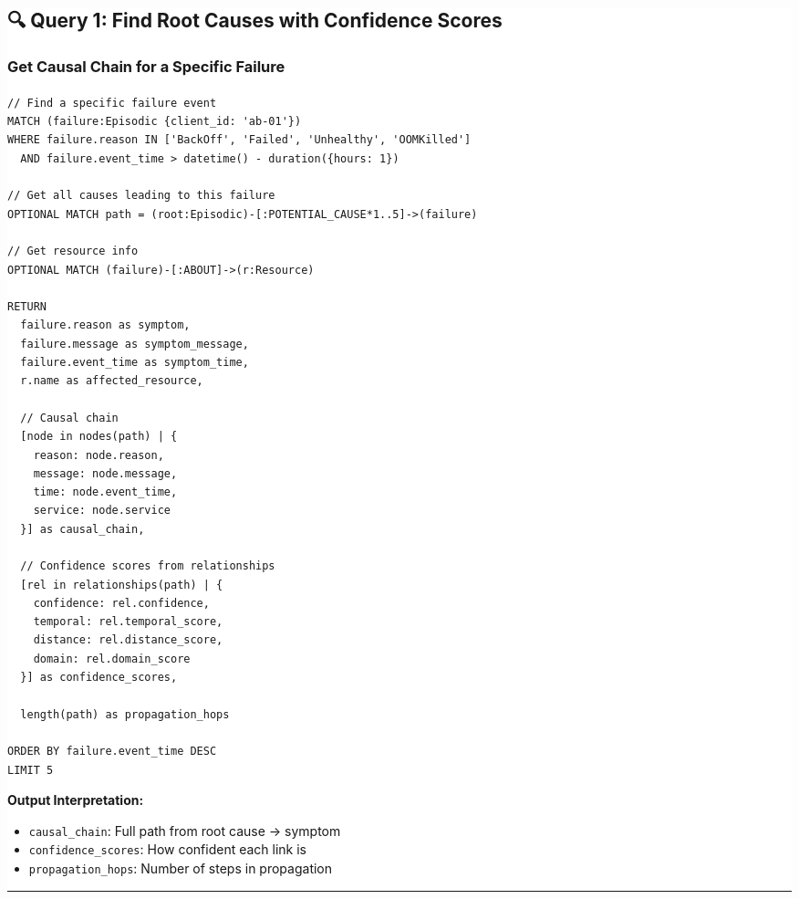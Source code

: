 
## 🔍 Query 1: Find Root Causes with Confidence Scores

### Get Causal Chain for a Specific Failure

```cypher
// Find a specific failure event
MATCH (failure:Episodic {client_id: 'ab-01'})
WHERE failure.reason IN ['BackOff', 'Failed', 'Unhealthy', 'OOMKilled']
  AND failure.event_time > datetime() - duration({hours: 1})

// Get all causes leading to this failure
OPTIONAL MATCH path = (root:Episodic)-[:POTENTIAL_CAUSE*1..5]->(failure)

// Get resource info
OPTIONAL MATCH (failure)-[:ABOUT]->(r:Resource)

RETURN
  failure.reason as symptom,
  failure.message as symptom_message,
  failure.event_time as symptom_time,
  r.name as affected_resource,

  // Causal chain
  [node in nodes(path) | {
    reason: node.reason,
    message: node.message,
    time: node.event_time,
    service: node.service
  }] as causal_chain,

  // Confidence scores from relationships
  [rel in relationships(path) | {
    confidence: rel.confidence,
    temporal: rel.temporal_score,
    distance: rel.distance_score,
    domain: rel.domain_score
  }] as confidence_scores,

  length(path) as propagation_hops

ORDER BY failure.event_time DESC
LIMIT 5
```

**Output Interpretation:**
- `causal_chain`: Full path from root cause → symptom
- `confidence_scores`: How confident each link is
- `propagation_hops`: Number of steps in propagation

---
